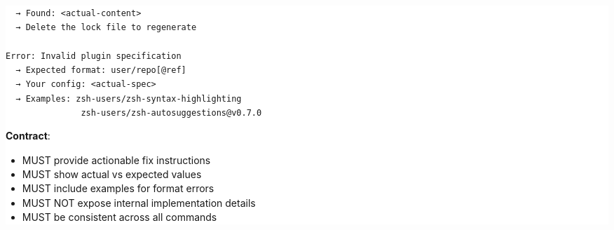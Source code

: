 ```
  → Found: <actual-content>
  → Delete the lock file to regenerate

Error: Invalid plugin specification
  → Expected format: user/repo[@ref]
  → Your config: <actual-spec>
  → Examples: zsh-users/zsh-syntax-highlighting
               zsh-users/zsh-autosuggestions@v0.7.0
```

**Contract**:

- MUST provide actionable fix instructions
- MUST show actual vs expected values
- MUST include examples for format errors
- MUST NOT expose internal implementation details
- MUST be consistent across all commands
